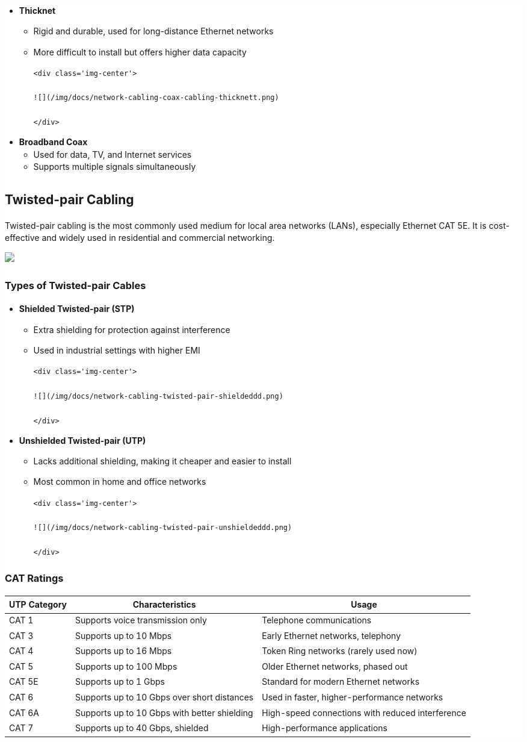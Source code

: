 
- **Thicknet**
  - Rigid and durable, used for long-distance Ethernet networks
  - More difficult to install but offers higher data capacity


        <div class='img-center'>

        ![](/img/docs/network-cabling-coax-cabling-thicknett.png)

        </div>

- **Broadband Coax**
  - Used for data, TV, and Internet services
  - Supports multiple signals simultaneously


## Twisted-pair Cabling 

Twisted-pair cabling is the most commonly used medium for local area networks (LANs), especially Ethernet CAT 5E. It is cost-effective and widely used in residential and commercial networking.

<div class='img-center'>

![](/img/docs/network-cabling-twisted-pair-cabling.png)

</div>

### Types of Twisted-pair Cables 

- **Shielded Twisted-pair (STP)**
  - Extra shielding for protection against interference
  - Used in industrial settings with higher EMI

        <div class='img-center'>

        ![](/img/docs/network-cabling-twisted-pair-shieldeddd.png)

        </div>


- **Unshielded Twisted-pair (UTP)**
  - Lacks additional shielding, making it cheaper and easier to install
  - Most common in home and office networks

        <div class='img-center'>

        ![](/img/docs/network-cabling-twisted-pair-unshieldeddd.png)

        </div>


### CAT Ratings 

| UTP Category | Characteristics                                    | Usage                                           |
|--------------|----------------------------------------------------|-------------------------------------------------|
| CAT 1        | Supports voice transmission only                   | Telephone communications                        |
| CAT 3        | Supports up to 10 Mbps                             | Early Ethernet networks, telephony              |
| CAT 4        | Supports up to 16 Mbps                             | Token Ring networks (rarely used now)           |
| CAT 5        | Supports up to 100 Mbps                            | Older Ethernet networks, phased out             |
| CAT 5E       | Supports up to 1 Gbps                              | Standard for modern Ethernet networks           |
| CAT 6        | Supports up to 10 Gbps over short distances        | Used in faster, higher-performance networks     |
| CAT 6A       | Supports up to 10 Gbps with better shielding       | High-speed connections with reduced interference|
| CAT 7        | Supports up to 40 Gbps, shielded                   | High-performance applications                   |